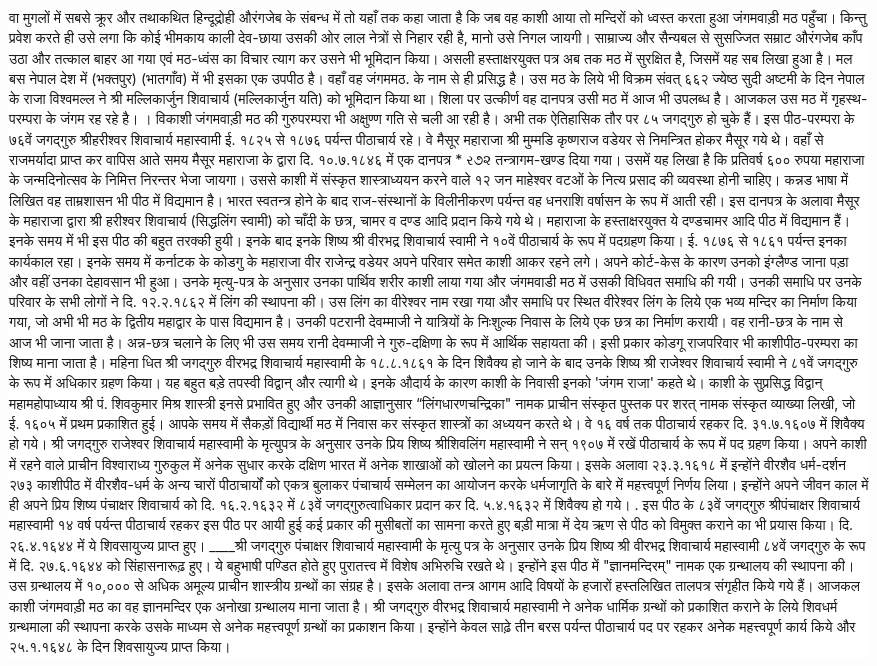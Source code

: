 वा मुगलों में सबसे क्रूर और तथाकथित हिन्दूद्रोही औरंगजेब के संबन्ध में तो यहाँ तक कहा जाता है कि जब वह काशी आया तो मन्दिरों को ध्वस्त करता हुआ जंगमवाड़ी मठ पहुँचा। किन्तु प्रवेश करते ही उसे लगा कि कोई भीमकाय काली देव-छाया उसकी ओर लाल नेत्रों से निहार रही है, मानो उसे निगल जायगी। साम्राज्य और सैन्यबल से सुसज्जित सम्राट औरंगजेब काँप उठा और तत्काल बाहर आ गया एवं मठ-ध्वंस का विचार त्याग कर उसने भी भूमिदान किया। असली हस्ताक्षरयुक्त पत्र अब तक मठ में सुरक्षित है, जिसमें यह सब लिखा हुआ है। मल
बस नेपाल देश में (भक्तपुर) (भातगाँव) में भी इसका एक उपपीठ है। वहाँ वह जंगममठ. के नाम से ही प्रसिद्ध है। उस मठ के लिये भी विक्रम संवत् ६६२ ज्येष्ठ सुदी अष्टमी के दिन नेपाल के राजा विश्वमल्ल ने श्री मल्लिकार्जुन शिवाचार्य (मल्लिकार्जुन यति) को भूमिदान किया था। शिला पर उत्कीर्ण वह दानपत्र उसी मठ में आज भी उपलब्ध है। आजकल उस मठ में गृहस्थ-परम्परा के जंगम रह रहे है। । विकाशी जंगमवाड़ी मठ की गुरुपरम्परा भी अक्षुण्ण गति से चली आ रही है। अभी तक ऐतिहासिक तौर पर ८५ जगद्गुरु हो चुके हैं। इस पीठ-परम्परा के ७६वें जगद्गुरु श्रीहरीश्वर शिवाचार्य महास्वामी ई. १८२५ से १८७६ पर्यन्त पीठाचार्य रहे। वे मैसूर महाराजा श्री मुम्मडि कृष्णराज वडेयर से निमन्त्रित होकर मैसूर गये थे। वहाँ से राजमर्यादा प्राप्त कर वापिस आते समय मैसूर महाराजा के द्वारा दि. १०.७.१८४६ में एक दानपत्र
*
ર૭૨
तन्त्रागम-खण्ड
दिया गया। उसमें यह लिखा है कि प्रतिवर्ष ६०० रुपया महाराजा के जन्मदिनोत्सव के निमित्त निरन्तर भेजा जायगा। उससे काशी में संस्कृत शास्त्राध्ययन करने वाले १२ जन माहेश्वर वटओं के नित्य प्रसाद की व्यवस्था होनी चाहिए। कन्नड भाषा में लिखित वह ताम्रशासन भी पीठ में विद्यमान है। भारत स्वतन्त्र होने के बाद राज-संस्थानों के विलीनीकरण पर्यन्त वह धनराशि वर्षासन के रूप में आती रही। इस दानपत्र के अलावा मैसूर के महाराजा द्वारा श्री हरीश्वर शिवाचार्य (सिद्धलिंग स्वामी) को चाँदी के छत्र, चामर व दण्ड आदि प्रदान किये गये थे। महाराजा के हस्ताक्षरयुक्त ये दण्डचामर आदि पीठ में विद्यमान हैं। इनके समय में भी इस पीठ की बहुत तरक्की हुयी।
इनके बाद इनके शिष्य श्री वीरभद्र शिवाचार्य स्वामी ने १०वें पीठाचार्य के रूप में पदग्रहण किया। ई. १८७६ से १८६१ पर्यन्त इनका कार्यकाल रहा। इनके समय में कर्नाटक के कोडगु के महाराजा वीर राजेन्द्र वडेयर अपने परिवार समेत काशी आकर रहने लगे। अपने कोर्ट-केस के कारण उनको इंग्लैण्ड जाना पड़ा और वहीं उनका देहावसान भी हुआ। उनके मृत्यु-पत्र के अनुसार उनका पार्थिव शरीर काशी लाया गया और जंगमवाडी मठ में उसकी विधिवत समाधि की गयी। उनकी समाधि पर उनके परिवार के सभी लोगों ने दि. १२.२.१८६२ में लिंग की स्थापना की। उस लिंग का वीरेश्वर नाम रखा गया और समाधि पर स्थित वीरेश्वर लिंग के लिये एक भव्य मन्दिर का निर्माण किया गया, जो अभी भी मठ के द्वितीय महाद्वार के पास विद्यमान है। उनकी पटरानी देवम्माजी ने यात्रियों के निःशुल्क निवास के लिये एक छत्र का निर्माण करायी। वह रानी-छत्र के नाम से आज भी जाना जाता है। अन्न-छत्र चलाने के लिए भी उस समय रानी देवम्माजी ने गुरु-दक्षिणा के रूप में आर्थिक सहायता की। इसी प्रकार कोडगू राजपरिवार भी काशीपीठ-परम्परा का शिष्य माना जाता है। महिना धित
श्री जगद्गुरु वीरभद्र शिवाचार्य महास्वामी के १८.८.१८६१ के दिन शिवैक्य हो जाने के बाद उनके शिष्य श्री राजेश्वर शिवाचार्य स्वामी ने ८१वें जगद्गुरु के रूप में अधिकार ग्रहण किया। यह बहुत बड़े तपस्वी विद्वान् और त्यागी थे। इनके औदार्य के कारण काशी के निवासी इनको 'जंगम राजा' कहते थे। काशी के सुप्रसिद्ध विद्वान् महामहोपाध्याय श्री पं. शिवकुमार मिश्र शास्त्री इनसे प्रभावित हुए और उनकी आज्ञानुसार “लिंगधारणचन्द्रिका" नामक प्राचीन संस्कृत पुस्तक पर शरत् नामक संस्कृत व्याख्या लिखी, जो ई. १६०५ में प्रथम प्रकाशित हुई। आपके समय में सैकड़ों विद्यार्थी मठ में निवास कर संस्कृत शास्त्रों का अध्ययन करते थे। वे १६ वर्ष तक पीठाचार्य रहकर दि. ३१.७.१६०७ में शिवैक्य हो गये।
श्री जगद्गुरु राजेश्वर शिवाचार्य महास्वामी के मृत्युपत्र के अनुसार उनके प्रिय शिष्य श्रीशिवलिंग महास्वामी ने सन् १९०७ में रखें पीठाचार्य के रूप में पद ग्रहण किया। अपने काशी में रहने वाले प्राचीन विश्वाराध्य गुरुकुल में अनेक सुधार करके दक्षिण भारत में अनेक शाखाओं को खोलने का प्रयत्न किया। इसके अलावा २३.३.१६१८ में इन्होंने
वीरशैव धर्म-दर्शन
२७३ काशीपीठ में वीरशैव-धर्म के अन्य चारों पीठाचार्यों को एकत्र बुलाकर पंचाचार्य सम्मेलन का आयोजन करके धर्मजागृति के बारे में महत्त्वपूर्ण निर्णय लिया। इन्होंने अपने जीवन काल में ही अपने प्रिय शिष्य पंचाक्षर शिवाचार्य को दि. १६.२.१६३२ में ८३वें जगद्गुरुत्वाधिकार प्रदान कर दि. ५.४.१६३२ में शिवैक्य हो गये। . इस पीठ के ८३वें जगद्गुरु श्रीपंचाक्षर शिवाचार्य महास्वामी १४ वर्ष पर्यन्त पीठाचार्य रहकर इस पीठ पर आयी हुई कई प्रकार की मुसीबतों का सामना करते हुए बड़ी मात्रा में देय ऋण से पीठ को विमुक्त कराने का भी प्रयास किया। दि. २६.४.१६४४ में ये शिवसायुज्य प्राप्त हुए।
____श्री जगद्गुरु पंचाक्षर शिवाचार्य महास्वामी के मृत्यु पत्र के अनुसार उनके प्रिय शिष्य श्री वीरभद्र शिवाचार्य महास्वामी ८४वें जगद्गुरु के रूप में दि. २७.६.१६४४ को सिंहासनारूढ़ हुए। ये बहुभाषी पण्डित होते हुए पुरातत्त्व में विशेष अभिरुचि रखते थे। इन्होंने इस पीठ में "ज्ञानमन्दिरम्" नामक एक ग्रन्थालय की स्थापना की। उस ग्रन्थालय में १०,००० से अधिक अमूल्य प्राचीन शास्त्रीय ग्रन्थों का संग्रह है। इसके अलावा तन्त्र आगम आदि विषयों के हजारों हस्तलिखित तालपत्र संगृहीत किये गये हैं। आजकल काशी जंगमवाड़ी मठ का वह ज्ञानमन्दिर एक अनोखा ग्रन्थालय माना जाता है।
श्री जगद्गुरु वीरभद्र शिवाचार्य महास्वामी ने अनेक धार्मिक ग्रन्थों को प्रकाशित कराने के लिये शिवधर्म ग्रन्थमाला की स्थापना करके उसके माध्यम से अनेक महत्त्वपूर्ण ग्रन्थों का प्रकाशन किया। इन्होंने केवल साढ़े तीन बरस पर्यन्त पीठाचार्य पद पर रहकर अनेक महत्त्वपूर्ण कार्य किये और २५.१.१६४८ के दिन शिवसायुज्य प्राप्त किया।